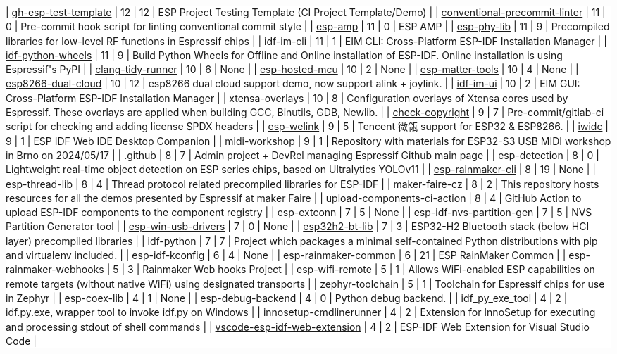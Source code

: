 | [gh-esp-test-template](https://github.com/espressif/gh-esp-test-template) | 12 | 12 | ESP Project Testing Template (CI Project Template/Demo) |
| [conventional-precommit-linter](https://github.com/espressif/conventional-precommit-linter) | 11 | 0 | Pre-commit hook script for linting conventional commit style |
| [esp-amp](https://github.com/espressif/esp-amp) | 11 | 0 | ESP AMP |
| [esp-phy-lib](https://github.com/espressif/esp-phy-lib) | 11 | 9 | Precompiled libraries for low-level RF functions in Espressif chips |
| [idf-im-cli](https://github.com/espressif/idf-im-cli) | 11 | 1 | EIM CLI: Cross-Platform ESP-IDF Installation Manager |
| [idf-python-wheels](https://github.com/espressif/idf-python-wheels) | 11 | 9 | Build Python Wheels for Offline and Online installation of ESP-IDF. Online installation is using Espressif's PyPI |
| [clang-tidy-runner](https://github.com/espressif/clang-tidy-runner) | 10 | 6 | None |
| [esp-hosted-mcu](https://github.com/espressif/esp-hosted-mcu) | 10 | 2 | None |
| [esp-matter-tools](https://github.com/espressif/esp-matter-tools) | 10 | 4 | None |
| [esp8266-dual-cloud](https://github.com/espressif/esp8266-dual-cloud) | 10 | 12 | esp8266 dual cloud support demo, now support alink + joylink. |
| [idf-im-ui](https://github.com/espressif/idf-im-ui) | 10 | 2 | EIM GUI: Cross-Platform ESP-IDF Installation Manager |
| [xtensa-overlays](https://github.com/espressif/xtensa-overlays) | 10 | 8 | Configuration overlays of Xtensa cores used by Espressif. These overlays are applied when building GCC, Binutils, GDB, Newlib. |
| [check-copyright](https://github.com/espressif/check-copyright) | 9 | 7 | Pre-commit/gitlab-ci script for checking and adding license SPDX headers |
| [esp-welink](https://github.com/espressif/esp-welink) | 9 | 5 | Tencent 微瓴 support for ESP32 & ESP8266. |
| [iwidc](https://github.com/espressif/iwidc) | 9 | 1 | ESP IDF Web IDE Desktop Companion |
| [midi-workshop](https://github.com/espressif/midi-workshop) | 9 | 1 | Repository with materials for ESP32-S3 USB MIDI workshop in Brno on 2024/05/17 |
| [.github](https://github.com/espressif/.github) | 8 | 7 | Admin project + DevRel managing Espressif Github main page |
| [esp-detection](https://github.com/espressif/esp-detection) | 8 | 0 | Lightweight real-time object detection on ESP series chips, based on Ultralytics YOLOv11 |
| [esp-rainmaker-cli](https://github.com/espressif/esp-rainmaker-cli) | 8 | 19 | None |
| [esp-thread-lib](https://github.com/espressif/esp-thread-lib) | 8 | 4 | Thread protocol related precompiled libraries for ESP-IDF |
| [maker-faire-cz](https://github.com/espressif/maker-faire-cz) | 8 | 2 | This repository hosts resources for all the demos presented by Espressif at maker Faire |
| [upload-components-ci-action](https://github.com/espressif/upload-components-ci-action) | 8 | 4 | GitHub Action to upload ESP-IDF components to the component registry |
| [esp-extconn](https://github.com/espressif/esp-extconn) | 7 | 5 | None |
| [esp-idf-nvs-partition-gen](https://github.com/espressif/esp-idf-nvs-partition-gen) | 7 | 5 | NVS Partition Generator tool |
| [esp-win-usb-drivers](https://github.com/espressif/esp-win-usb-drivers) | 7 | 0 | None |
| [esp32h2-bt-lib](https://github.com/espressif/esp32h2-bt-lib) | 7 | 3 | ESP32-H2 Bluetooth stack (below HCI layer) precompiled libraries |
| [idf-python](https://github.com/espressif/idf-python) | 7 | 7 | Project which packages a minimal self-contained Python distributions with pip and virtualenv included. |
| [esp-idf-kconfig](https://github.com/espressif/esp-idf-kconfig) | 6 | 4 | None |
| [esp-rainmaker-common](https://github.com/espressif/esp-rainmaker-common) | 6 | 21 | ESP RainMaker Common |
| [esp-rainmaker-webhooks](https://github.com/espressif/esp-rainmaker-webhooks) | 5 | 3 | Rainmaker Web hooks Project |
| [esp-wifi-remote](https://github.com/espressif/esp-wifi-remote) | 5 | 1 | Allows WiFi-enabled ESP capabilities on remote targets (without native WiFi) using designated transports |
| [zephyr-toolchain](https://github.com/espressif/zephyr-toolchain) | 5 | 1 | Toolchain for Espressif chips for use in Zephyr |
| [esp-coex-lib](https://github.com/espressif/esp-coex-lib) | 4 | 1 | None |
| [esp-debug-backend](https://github.com/espressif/esp-debug-backend) | 4 | 0 | Python debug backend. |
| [idf_py_exe_tool](https://github.com/espressif/idf_py_exe_tool) | 4 | 2 | idf.py.exe, wrapper tool to invoke idf.py on Windows |
| [innosetup-cmdlinerunner](https://github.com/espressif/innosetup-cmdlinerunner) | 4 | 2 | Extension for InnoSetup for executing and processing stdout of shell commands |
| [vscode-esp-idf-web-extension](https://github.com/espressif/vscode-esp-idf-web-extension) | 4 | 2 | ESP-IDF Web Extension for Visual Studio Code |